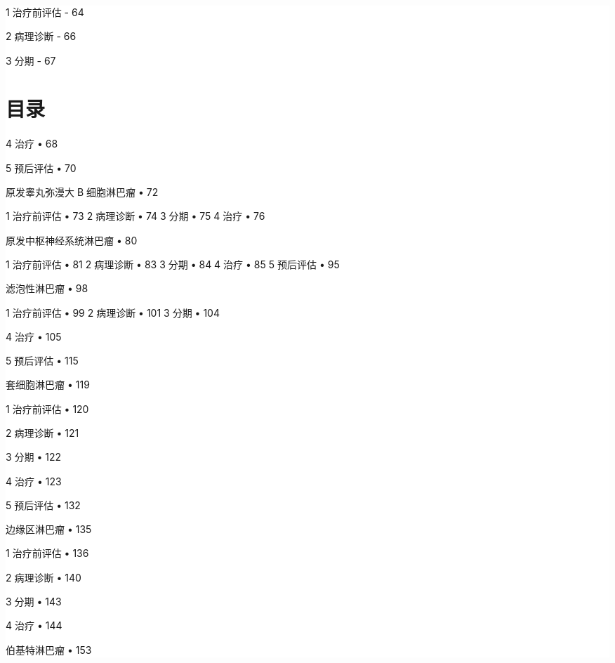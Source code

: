1 治疗前评估 - 64

2 病理诊断 - 66

3 分期 - 67

# 目录

4 治疗 • 68

5 预后评估 • 70

原发睾丸弥漫大 B 细胞淋巴瘤 • 72

1 治疗前评估 • 73
2 病理诊断 • 74
3 分期 • 75
4 治疗 • 76

原发中枢神经系统淋巴瘤 • 80

1 治疗前评估 • 81
2 病理诊断 • 83
3 分期 • 84
4 治疗 • 85
5 预后评估 • 95

滤泡性淋巴瘤 • 98

1 治疗前评估 • 99
2 病理诊断 • 101
3 分期 • 104

4 治疗 • 105

5 预后评估 • 115

套细胞淋巴瘤 • 119

1 治疗前评估 • 120

2 病理诊断 • 121

3 分期 • 122

4 治疗 • 123

5 预后评估 • 132

边缘区淋巴瘤 • 135

1 治疗前评估 • 136

2 病理诊断 • 140

3 分期 • 143

4 治疗 • 144

伯基特淋巴瘤 • 153
